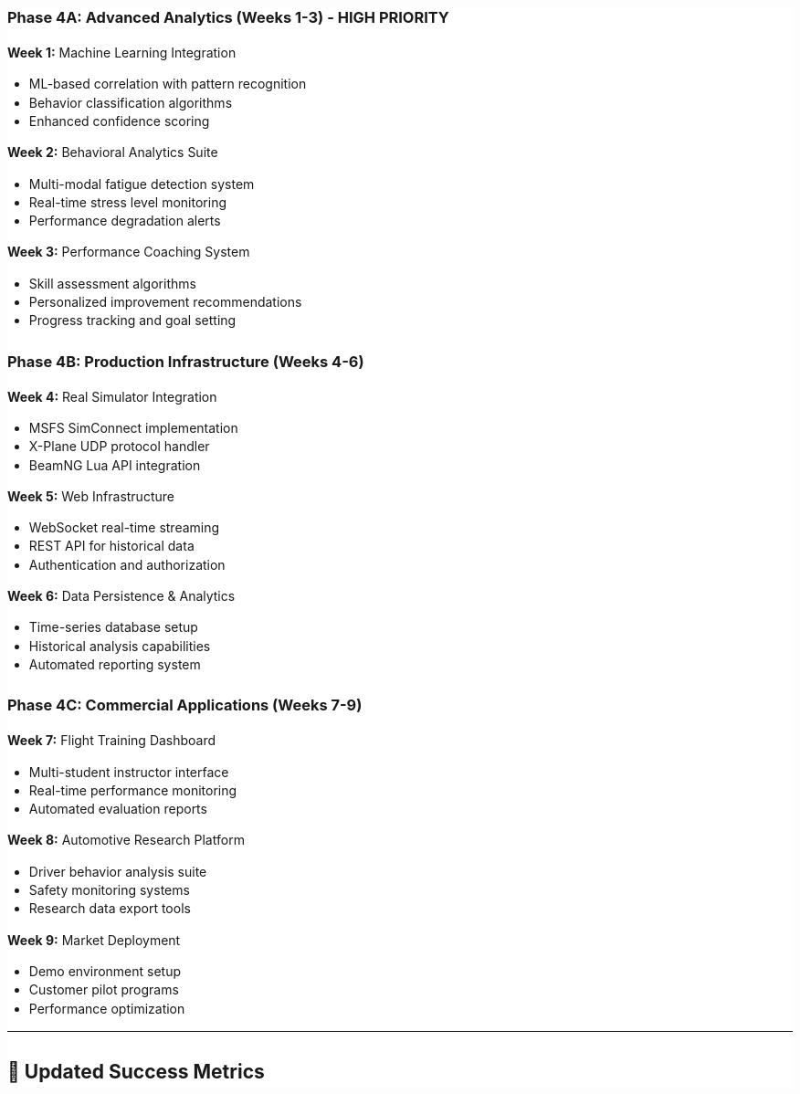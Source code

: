 ### Phase 4A: Advanced Analytics (Weeks 1-3) - HIGH PRIORITY
**Week 1:** Machine Learning Integration
- ML-based correlation with pattern recognition
- Behavior classification algorithms
- Enhanced confidence scoring

**Week 2:** Behavioral Analytics Suite
- Multi-modal fatigue detection system
- Real-time stress level monitoring
- Performance degradation alerts

**Week 3:** Performance Coaching System
- Skill assessment algorithms
- Personalized improvement recommendations
- Progress tracking and goal setting

### Phase 4B: Production Infrastructure (Weeks 4-6)
**Week 4:** Real Simulator Integration
- MSFS SimConnect implementation
- X-Plane UDP protocol handler
- BeamNG Lua API integration

**Week 5:** Web Infrastructure
- WebSocket real-time streaming
- REST API for historical data
- Authentication and authorization

**Week 6:** Data Persistence & Analytics
- Time-series database setup
- Historical analysis capabilities
- Automated reporting system

### Phase 4C: Commercial Applications (Weeks 7-9)
**Week 7:** Flight Training Dashboard
- Multi-student instructor interface
- Real-time performance monitoring
- Automated evaluation reports

**Week 8:** Automotive Research Platform
- Driver behavior analysis suite
- Safety monitoring systems
- Research data export tools

**Week 9:** Market Deployment
- Demo environment setup
- Customer pilot programs
- Performance optimization

---

## 🎯 Updated Success Metrics
